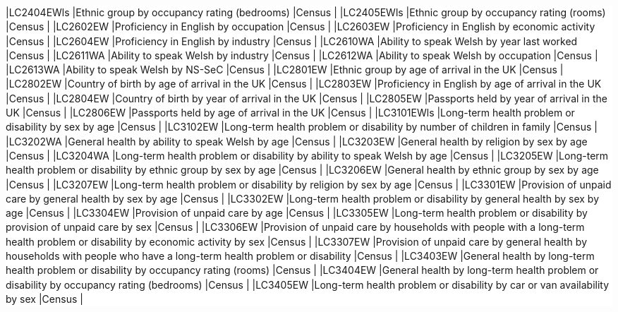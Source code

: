 |LC2404EWls   |Ethnic group by occupancy rating (bedrooms)                                                                                                                 |Census   |
|LC2405EWls   |Ethnic group by occupancy rating (rooms)                                                                                                                    |Census   |
|LC2602EW     |Proficiency in English by occupation                                                                                                                        |Census   |
|LC2603EW     |Proficiency in English by economic activity                                                                                                                 |Census   |
|LC2604EW     |Proficiency in English by industry                                                                                                                          |Census   |
|LC2610WA     |Ability to speak Welsh by year last worked                                                                                                                  |Census   |
|LC2611WA     |Ability to speak Welsh by industry                                                                                                                          |Census   |
|LC2612WA     |Ability to speak Welsh by occupation                                                                                                                        |Census   |
|LC2613WA     |Ability to speak Welsh by NS-SeC                                                                                                                            |Census   |
|LC2801EW     |Ethnic group by age of arrival in the UK                                                                                                                    |Census   |
|LC2802EW     |Country of birth by age of arrival in the UK                                                                                                                |Census   |
|LC2803EW     |Proficiency in English by age of arrival in the UK                                                                                                          |Census   |
|LC2804EW     |Country of birth by year of arrival in the UK                                                                                                               |Census   |
|LC2805EW     |Passports held by year of arrival in the UK                                                                                                                 |Census   |
|LC2806EW     |Passports held by age of arrival in the UK                                                                                                                  |Census   |
|LC3101EWls   |Long-term health problem or disability by sex by age                                                                                                        |Census   |
|LC3102EW     |Long-term health problem or disability by number of children in family                                                                                      |Census   |
|LC3202WA     |General health by ability to speak Welsh by age                                                                                                             |Census   |
|LC3203EW     |General health by religion by sex by age                                                                                                                    |Census   |
|LC3204WA     |Long-term health problem or disability by ability to speak Welsh by age                                                                                     |Census   |
|LC3205EW     |Long-term health problem or disability by ethnic group by sex by age                                                                                        |Census   |
|LC3206EW     |General health by ethnic group by sex by age                                                                                                                |Census   |
|LC3207EW     |Long-term health problem or disability by religion by sex by age                                                                                            |Census   |
|LC3301EW     |Provision of unpaid care by general health by sex by age                                                                                                    |Census   |
|LC3302EW     |Long-term health problem or disability by general health by sex by age                                                                                      |Census   |
|LC3304EW     |Provision of unpaid care by age                                                                                                                             |Census   |
|LC3305EW     |Long-term health problem or disability by provision of unpaid care by sex                                                                                   |Census   |
|LC3306EW     |Provision of unpaid care by households with people with a long-term health problem or disability by economic activity by sex                                |Census   |
|LC3307EW     |Provision of unpaid care by general health by households with people who have a long-term health problem or disability                                      |Census   |
|LC3403EW     |General health by long-term health problem or disability by occupancy rating (rooms)                                                                        |Census   |
|LC3404EW     |General health by long-term health problem or disability by occupancy rating (bedrooms)                                                                     |Census   |
|LC3405EW     |Long-term health problem or disability by car or van availability by sex                                                                                    |Census   |